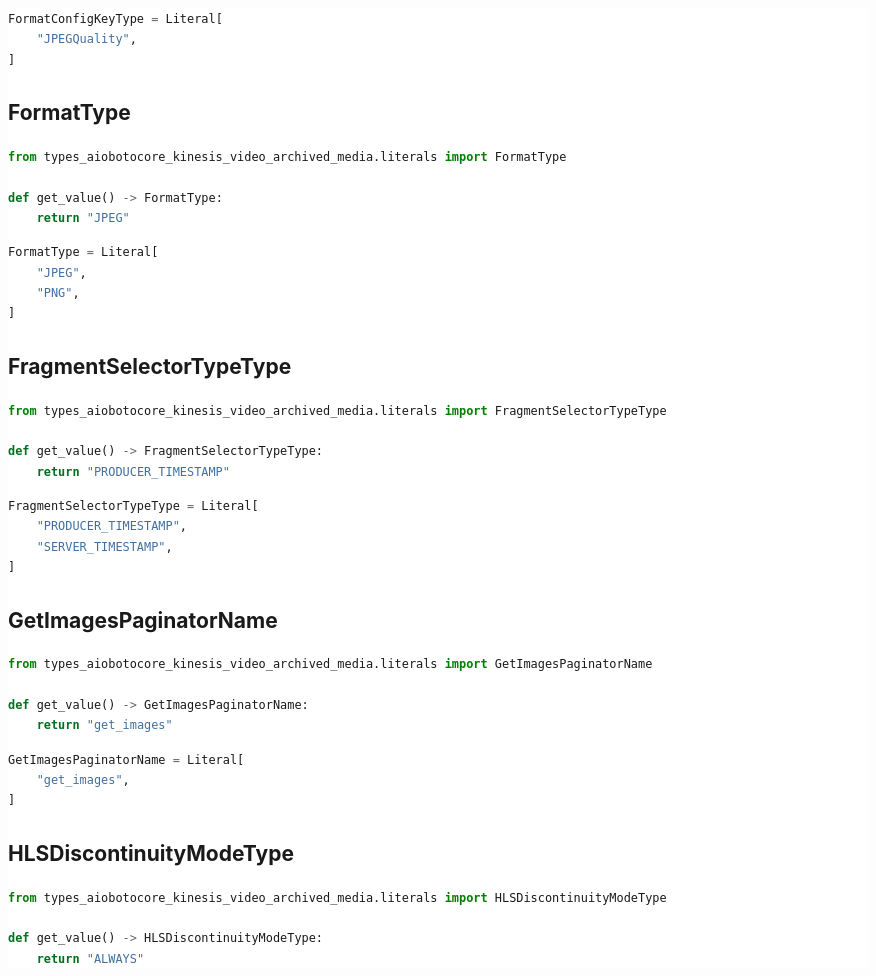 ```python title="Definition"
FormatConfigKeyType = Literal[
    "JPEGQuality",
]
```
## FormatType

```python title="Usage Example"
from types_aiobotocore_kinesis_video_archived_media.literals import FormatType

def get_value() -> FormatType:
    return "JPEG"
```

```python title="Definition"
FormatType = Literal[
    "JPEG",
    "PNG",
]
```
## FragmentSelectorTypeType

```python title="Usage Example"
from types_aiobotocore_kinesis_video_archived_media.literals import FragmentSelectorTypeType

def get_value() -> FragmentSelectorTypeType:
    return "PRODUCER_TIMESTAMP"
```

```python title="Definition"
FragmentSelectorTypeType = Literal[
    "PRODUCER_TIMESTAMP",
    "SERVER_TIMESTAMP",
]
```
## GetImagesPaginatorName

```python title="Usage Example"
from types_aiobotocore_kinesis_video_archived_media.literals import GetImagesPaginatorName

def get_value() -> GetImagesPaginatorName:
    return "get_images"
```

```python title="Definition"
GetImagesPaginatorName = Literal[
    "get_images",
]
```
## HLSDiscontinuityModeType

```python title="Usage Example"
from types_aiobotocore_kinesis_video_archived_media.literals import HLSDiscontinuityModeType

def get_value() -> HLSDiscontinuityModeType:
    return "ALWAYS"
```
